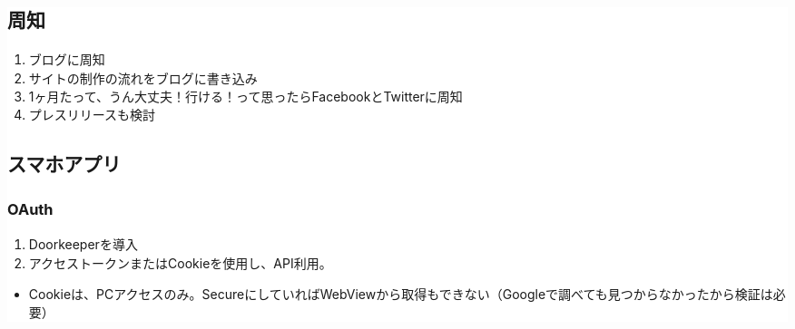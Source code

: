 ## 周知
1. ブログに周知
1. サイトの制作の流れをブログに書き込み
1. 1ヶ月たって、うん大丈夫！行ける！って思ったらFacebookとTwitterに周知
1. プレスリリースも検討

## スマホアプリ

### OAuth
1. Doorkeeperを導入
1. アクセストークンまたはCookieを使用し、API利用。
  * Cookieは、PCアクセスのみ。SecureにしていればWebViewから取得もできない（Googleで調べても見つからなかったから検証は必要）
